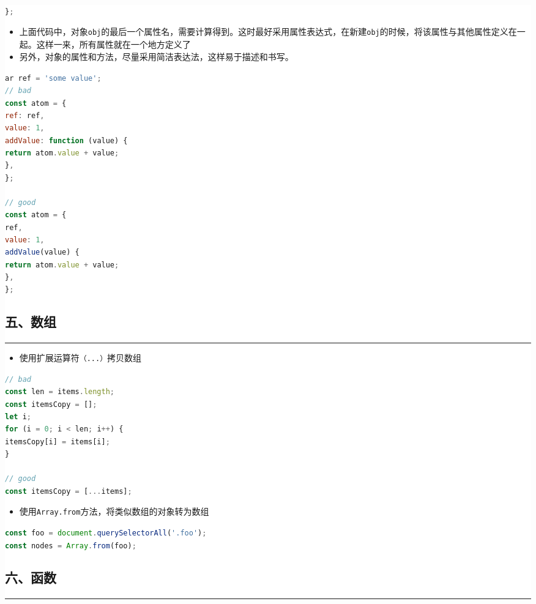 ```javascript
};
```

- 上面代码中，对象`obj`的最后一个属性名，需要计算得到。这时最好采用属性表达式，在新建`obj`的时候，将该属性与其他属性定义在一起。这样一来，所有属性就在一个地方定义了
- 另外，对象的属性和方法，尽量采用简洁表达法，这样易于描述和书写。

```javascript
ar ref = 'some value';
// bad
const atom = {
ref: ref,
value: 1,
addValue: function (value) {
return atom.value + value;
},
};

// good
const atom = {
ref,
value: 1,
addValue(value) {
return atom.value + value;
},
};
```

## 五、数组
---

- 使用扩展运算符`（...）`拷贝数组

```javascript
// bad
const len = items.length;
const itemsCopy = [];
let i;
for (i = 0; i < len; i++) {
itemsCopy[i] = items[i];
}

// good
const itemsCopy = [...items];
```

- 使用`Array.from`方法，将类似数组的对象转为数组

```javascript
const foo = document.querySelectorAll('.foo');
const nodes = Array.from(foo);
```

## 六、函数
---


[getKey('enabled')]: true,